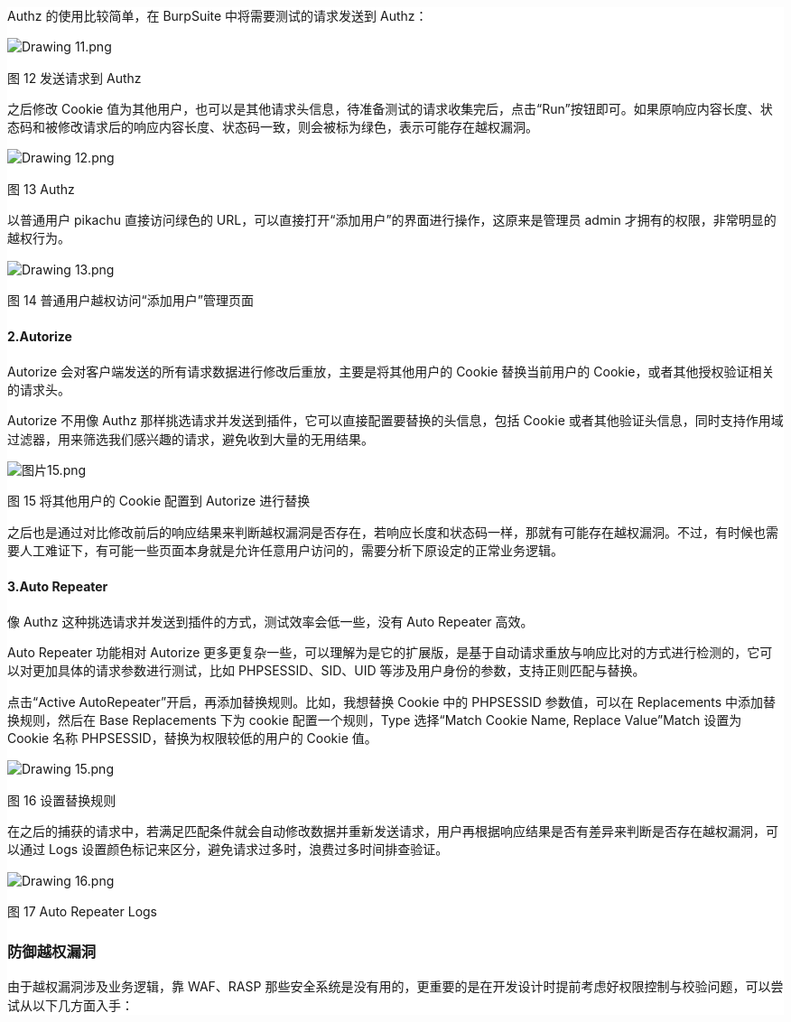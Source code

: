 Authz 的使用比较简单，在 BurpSuite 中将需要测试的请求发送到 Authz：

![Drawing 11.png](https://s0.lgstatic.com/i/image2/M01/0A/9B/Cip5yGASYrmAJhs1AACr4L3wFK8509.png)

图 12 发送请求到 Authz

之后修改 Cookie 值为其他用户，也可以是其他请求头信息，待准备测试的请求收集完后，点击“Run”按钮即可。如果原响应内容长度、状态码和被修改请求后的响应内容长度、状态码一致，则会被标为绿色，表示可能存在越权漏洞。

![Drawing 12.png](https://s0.lgstatic.com/i/image2/M01/0A/9B/Cip5yGASYsSAf32BAAFo4WeYkHI407.png)

图 13 Authz

以普通用户 pikachu 直接访问绿色的 URL，可以直接打开“添加用户”的界面进行操作，这原来是管理员 admin 才拥有的权限，非常明显的越权行为。

![Drawing 13.png](https://s0.lgstatic.com/i/image2/M01/0A/9D/CgpVE2ASYs6AJzZgAAB88FDAhz8507.png)

图 14 普通用户越权访问“添加用户”管理页面

#### 2.Autorize

Autorize 会对客户端发送的所有请求数据进行修改后重放，主要是将其他用户的 Cookie 替换当前用户的 Cookie，或者其他授权验证相关的请求头。

Autorize 不用像 Authz 那样挑选请求并发送到插件，它可以直接配置要替换的头信息，包括 Cookie 或者其他验证头信息，同时支持作用域过滤器，用来筛选我们感兴趣的请求，避免收到大量的无用结果。

![图片15.png](https://s0.lgstatic.com/i/image6/M00/01/33/Cgp9HWAbYU-AUaN3AAJjCrZ0Gu0927.png)

图 15 将其他用户的 Cookie 配置到 Autorize 进行替换

之后也是通过对比修改前后的响应结果来判断越权漏洞是否存在，若响应长度和状态码一样，那就有可能存在越权漏洞。不过，有时候也需要人工难证下，有可能一些页面本身就是允许任意用户访问的，需要分析下原设定的正常业务逻辑。

#### 3.Auto Repeater

像 Authz 这种挑选请求并发送到插件的方式，测试效率会低一些，没有 Auto Repeater 高效。

Auto Repeater 功能相对 Autorize 更多更复杂一些，可以理解为是它的扩展版，是基于自动请求重放与响应比对的方式进行检测的，它可以对更加具体的请求参数进行测试，比如 PHPSESSID、SID、UID 等涉及用户身份的参数，支持正则匹配与替换。

点击“Active AutoRepeater”开启，再添加替换规则。比如，我想替换 Cookie 中的 PHPSESSID 参数值，可以在 Replacements 中添加替换规则，然后在 Base Replacements 下为 cookie 配置一个规则，Type 选择“Match Cookie Name, Replace Value”Match 设置为 Cookie 名称 PHPSESSID，替换为权限较低的用户的 Cookie 值。

![Drawing 15.png](https://s0.lgstatic.com/i/image2/M01/0A/9B/Cip5yGASYt-AJi6UAACfduv_yr0494.png)

图 16 设置替换规则

在之后的捕获的请求中，若满足匹配条件就会自动修改数据并重新发送请求，用户再根据响应结果是否有差异来判断是否存在越权漏洞，可以通过 Logs 设置颜色标记来区分，避免请求过多时，浪费过多时间排查验证。

![Drawing 16.png](https://s0.lgstatic.com/i/image2/M01/0A/9B/Cip5yGASYuiAAHGlAAEQwQoXtvw776.png)

图 17 Auto Repeater Logs

### 防御越权漏洞

由于越权漏洞涉及业务逻辑，靠 WAF、RASP 那些安全系统是没有用的，更重要的是在开发设计时提前考虑好权限控制与校验问题，可以尝试从以下几方面入手：

